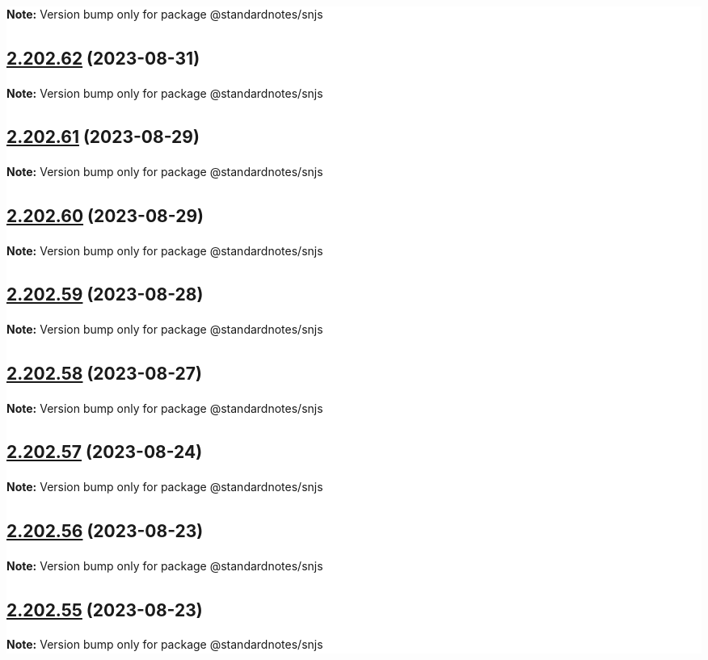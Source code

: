 **Note:** Version bump only for package @standardnotes/snjs

## [2.202.62](https://github.com/standardnotes/app/compare/@standardnotes/snjs@2.202.61...@standardnotes/snjs@2.202.62) (2023-08-31)

**Note:** Version bump only for package @standardnotes/snjs

## [2.202.61](https://github.com/standardnotes/app/compare/@standardnotes/snjs@2.202.60...@standardnotes/snjs@2.202.61) (2023-08-29)

**Note:** Version bump only for package @standardnotes/snjs

## [2.202.60](https://github.com/standardnotes/app/compare/@standardnotes/snjs@2.202.59...@standardnotes/snjs@2.202.60) (2023-08-29)

**Note:** Version bump only for package @standardnotes/snjs

## [2.202.59](https://github.com/standardnotes/app/compare/@standardnotes/snjs@2.202.58...@standardnotes/snjs@2.202.59) (2023-08-28)

**Note:** Version bump only for package @standardnotes/snjs

## [2.202.58](https://github.com/standardnotes/app/compare/@standardnotes/snjs@2.202.57...@standardnotes/snjs@2.202.58) (2023-08-27)

**Note:** Version bump only for package @standardnotes/snjs

## [2.202.57](https://github.com/standardnotes/app/compare/@standardnotes/snjs@2.202.56...@standardnotes/snjs@2.202.57) (2023-08-24)

**Note:** Version bump only for package @standardnotes/snjs

## [2.202.56](https://github.com/standardnotes/app/compare/@standardnotes/snjs@2.202.55...@standardnotes/snjs@2.202.56) (2023-08-23)

**Note:** Version bump only for package @standardnotes/snjs

## [2.202.55](https://github.com/standardnotes/app/compare/@standardnotes/snjs@2.202.54...@standardnotes/snjs@2.202.55) (2023-08-23)

**Note:** Version bump only for package @standardnotes/snjs
